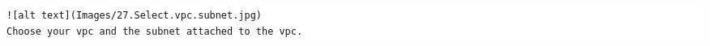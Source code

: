     ![alt text](Images/27.Select.vpc.subnet.jpg)
    Choose your vpc and the subnet attached to the vpc.
